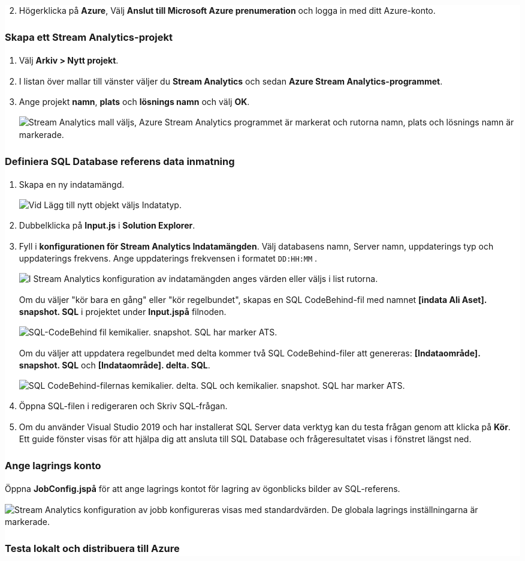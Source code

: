 2. Högerklicka på **Azure**, Välj **Anslut till Microsoft Azure prenumeration** och logga in med ditt Azure-konto.

### <a name="create-a-stream-analytics-project"></a>Skapa ett Stream Analytics-projekt

1. Välj **Arkiv > Nytt projekt**. 

2. I listan över mallar till vänster väljer du **Stream Analytics** och sedan **Azure Stream Analytics-programmet**. 

3. Ange projekt **namn**, **plats** och **lösnings namn** och välj **OK**.

   ![Stream Analytics mall väljs, Azure Stream Analytics programmet är markerat och rutorna namn, plats och lösnings namn är markerade.](./media/sql-reference-data/stream-analytics-vs-new-project.png)

### <a name="define-sql-database-reference-data-input"></a>Definiera SQL Database referens data inmatning

1. Skapa en ny indatamängd.

   ![Vid Lägg till nytt objekt väljs Indatatyp.](./media/sql-reference-data/stream-analytics-vs-input.png)

2. Dubbelklicka på **Input.js** i **Solution Explorer**.

3. Fyll i **konfigurationen för Stream Analytics Indatamängden**. Välj databasens namn, Server namn, uppdaterings typ och uppdaterings frekvens. Ange uppdaterings frekvensen i formatet `DD:HH:MM` .

   ![I Stream Analytics konfiguration av indatamängden anges värden eller väljs i list rutorna.](./media/sql-reference-data/stream-analytics-vs-input-config.png)

   Om du väljer "kör bara en gång" eller "kör regelbundet", skapas en SQL CodeBehind-fil med namnet **[indata Ali Aset]. snapshot. SQL** i projektet under **Input.jspå** filnoden.

   ![SQL-CodeBehind fil kemikalier. snapshot. SQL har marker ATS.](./media/sql-reference-data/once-or-periodically-codebehind.png)

   Om du väljer att uppdatera regelbundet med delta kommer två SQL CodeBehind-filer att genereras: **[Indataområde]. snapshot. SQL** och **[Indataområde]. delta. SQL**.

   ![SQL CodeBehind-filernas kemikalier. delta. SQL och kemikalier. snapshot. SQL har marker ATS.](./media/sql-reference-data/periodically-delta-codebehind.png)

4. Öppna SQL-filen i redigeraren och Skriv SQL-frågan.

5. Om du använder Visual Studio 2019 och har installerat SQL Server data verktyg kan du testa frågan genom att klicka på **Kör**. Ett guide fönster visas för att hjälpa dig att ansluta till SQL Database och frågeresultatet visas i fönstret längst ned.

### <a name="specify-storage-account"></a>Ange lagrings konto

Öppna **JobConfig.jspå** för att ange lagrings kontot för lagring av ögonblicks bilder av SQL-referens.

   ![Stream Analytics konfiguration av jobb konfigureras visas med standardvärden. De globala lagrings inställningarna är markerade.](./media/sql-reference-data/stream-analytics-job-config.png)

### <a name="test-locally-and-deploy-to-azure"></a>Testa lokalt och distribuera till Azure
